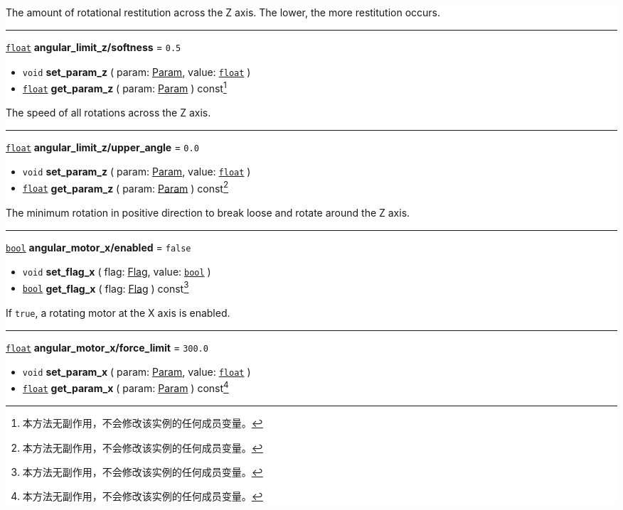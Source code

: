 The amount of rotational restitution across the Z axis. The lower, the more restitution occurs.



---

<div id="_class_generic6dofjoint3d_property_angular_limit_z/softness"></div>

[`float`](class_float.md) **angular_limit_z/softness** = ``0.5`` <div id="class_generic6dofjoint3d_property_angular_limit_z/softness"></div>

- `void` **set_param_z** ( param: [Param](#enum_generic6dofjoint3d_param), value: [`float`](class_float.md) )
- [`float`](class_float.md) **get_param_z** ( param: [Param](#enum_generic6dofjoint3d_param) ) const[^const]

The speed of all rotations across the Z axis.



---

<div id="_class_generic6dofjoint3d_property_angular_limit_z/upper_angle"></div>

[`float`](class_float.md) **angular_limit_z/upper_angle** = ``0.0`` <div id="class_generic6dofjoint3d_property_angular_limit_z/upper_angle"></div>

- `void` **set_param_z** ( param: [Param](#enum_generic6dofjoint3d_param), value: [`float`](class_float.md) )
- [`float`](class_float.md) **get_param_z** ( param: [Param](#enum_generic6dofjoint3d_param) ) const[^const]

The minimum rotation in positive direction to break loose and rotate around the Z axis.



---

<div id="_class_generic6dofjoint3d_property_angular_motor_x/enabled"></div>

[`bool`](class_bool.md) **angular_motor_x/enabled** = ``false`` <div id="class_generic6dofjoint3d_property_angular_motor_x/enabled"></div>

- `void` **set_flag_x** ( flag: [Flag](#enum_generic6dofjoint3d_flag), value: [`bool`](class_bool.md) )
- [`bool`](class_bool.md) **get_flag_x** ( flag: [Flag](#enum_generic6dofjoint3d_flag) ) const[^const]

If `true`, a rotating motor at the X axis is enabled.



---

<div id="_class_generic6dofjoint3d_property_angular_motor_x/force_limit"></div>

[`float`](class_float.md) **angular_motor_x/force_limit** = ``300.0`` <div id="class_generic6dofjoint3d_property_angular_motor_x/force_limit"></div>

- `void` **set_param_x** ( param: [Param](#enum_generic6dofjoint3d_param), value: [`float`](class_float.md) )
- [`float`](class_float.md) **get_param_x** ( param: [Param](#enum_generic6dofjoint3d_param) ) const[^const]


[^virtual]: 本方法通常需要用户覆盖才能生效。
[^const]: 本方法无副作用，不会修改该实例的任何成员变量。
[^vararg]: 本方法除了能接受在此处描述的参数外，还能够继续接受任意数量的参数。
[^constructor]: 本方法用于构造某个类型。
[^static]: 调用本方法无需实例，可直接使用类名进行调用。
[^operator]: 本方法描述的是使用本类型作为左操作数的有效运算符。
[^bitfield]: 这个值是由下列位标志构成位掩码的整数。
[^void]: 无返回值。